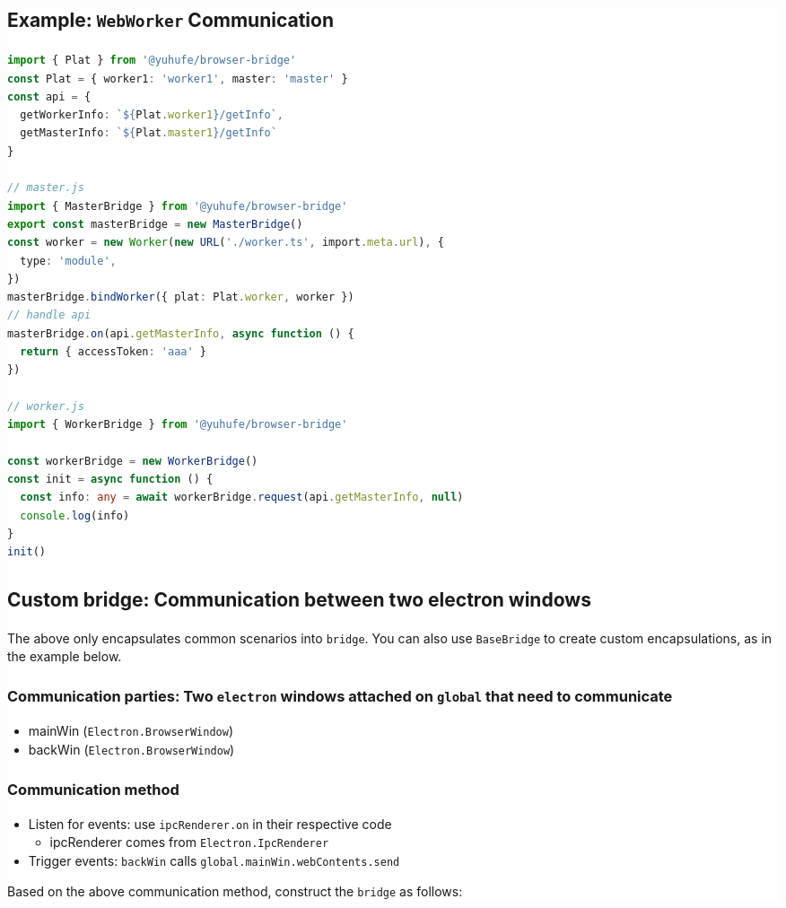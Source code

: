## Example: `WebWorker` Communication

```typescript
import { Plat } from '@yuhufe/browser-bridge'
const Plat = { worker1: 'worker1', master: 'master' }
const api = {
  getWorkerInfo: `${Plat.worker1}/getInfo`,
  getMasterInfo: `${Plat.master1}/getInfo`
}

// master.js
import { MasterBridge } from '@yuhufe/browser-bridge'
export const masterBridge = new MasterBridge()
const worker = new Worker(new URL('./worker.ts', import.meta.url), {
  type: 'module',
})
masterBridge.bindWorker({ plat: Plat.worker, worker })
// handle api
masterBridge.on(api.getMasterInfo, async function () {
  return { accessToken: 'aaa' }
})

// worker.js
import { WorkerBridge } from '@yuhufe/browser-bridge'

const workerBridge = new WorkerBridge()
const init = async function () {
  const info: any = await workerBridge.request(api.getMasterInfo, null)
  console.log(info)
}
init()
```

## Custom bridge: Communication between two electron windows

The above only encapsulates common scenarios into `bridge`. You can also use `BaseBridge` to create custom encapsulations, as in the example below.

### Communication parties: Two `electron` windows attached on `global` that need to communicate
- mainWin (`Electron.BrowserWindow`)
- backWin (`Electron.BrowserWindow`)

### Communication method
- Listen for events: use `ipcRenderer.on` in their respective code
    - ipcRenderer comes from `Electron.IpcRenderer`
- Trigger events: `backWin` calls `global.mainWin.webContents.send`

Based on the above communication method, construct the `bridge` as follows:
